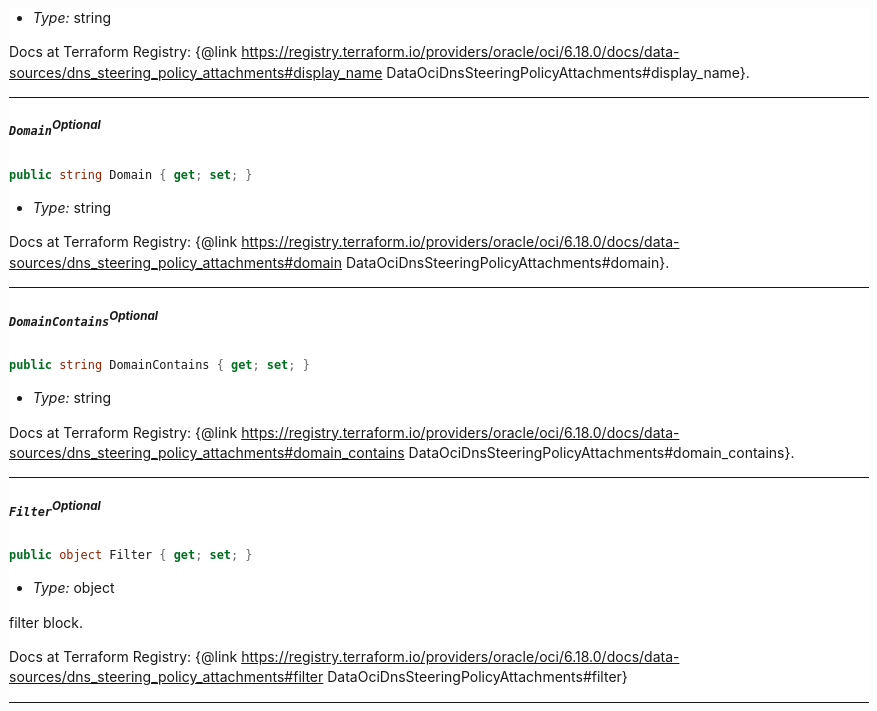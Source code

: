 - *Type:* string

Docs at Terraform Registry: {@link https://registry.terraform.io/providers/oracle/oci/6.18.0/docs/data-sources/dns_steering_policy_attachments#display_name DataOciDnsSteeringPolicyAttachments#display_name}.

---

##### `Domain`<sup>Optional</sup> <a name="Domain" id="rhizo-co-terraform-provider-oci.dataOciDnsSteeringPolicyAttachments.DataOciDnsSteeringPolicyAttachmentsConfig.property.domain"></a>

```csharp
public string Domain { get; set; }
```

- *Type:* string

Docs at Terraform Registry: {@link https://registry.terraform.io/providers/oracle/oci/6.18.0/docs/data-sources/dns_steering_policy_attachments#domain DataOciDnsSteeringPolicyAttachments#domain}.

---

##### `DomainContains`<sup>Optional</sup> <a name="DomainContains" id="rhizo-co-terraform-provider-oci.dataOciDnsSteeringPolicyAttachments.DataOciDnsSteeringPolicyAttachmentsConfig.property.domainContains"></a>

```csharp
public string DomainContains { get; set; }
```

- *Type:* string

Docs at Terraform Registry: {@link https://registry.terraform.io/providers/oracle/oci/6.18.0/docs/data-sources/dns_steering_policy_attachments#domain_contains DataOciDnsSteeringPolicyAttachments#domain_contains}.

---

##### `Filter`<sup>Optional</sup> <a name="Filter" id="rhizo-co-terraform-provider-oci.dataOciDnsSteeringPolicyAttachments.DataOciDnsSteeringPolicyAttachmentsConfig.property.filter"></a>

```csharp
public object Filter { get; set; }
```

- *Type:* object

filter block.

Docs at Terraform Registry: {@link https://registry.terraform.io/providers/oracle/oci/6.18.0/docs/data-sources/dns_steering_policy_attachments#filter DataOciDnsSteeringPolicyAttachments#filter}

---
